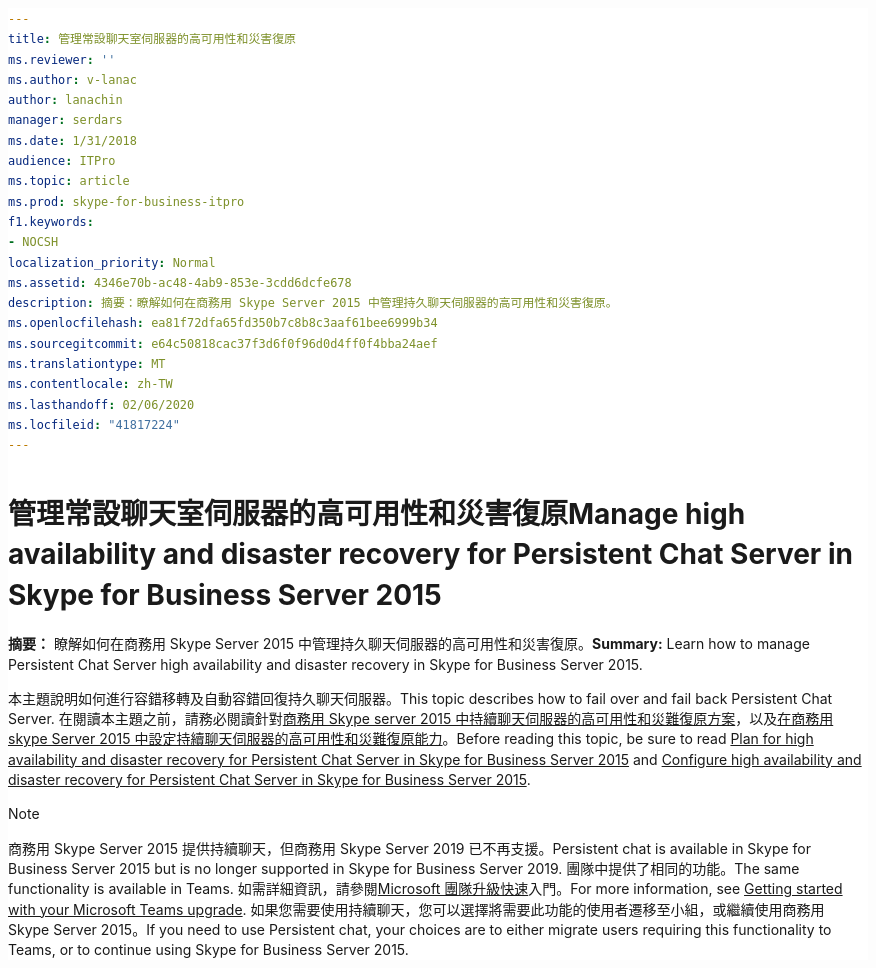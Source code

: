 ```yaml
---
title: 管理常設聊天室伺服器的高可用性和災害復原
ms.reviewer: ''
ms.author: v-lanac
author: lanachin
manager: serdars
ms.date: 1/31/2018
audience: ITPro
ms.topic: article
ms.prod: skype-for-business-itpro
f1.keywords:
- NOCSH
localization_priority: Normal
ms.assetid: 4346e70b-ac48-4ab9-853e-3cdd6dcfe678
description: 摘要：瞭解如何在商務用 Skype Server 2015 中管理持久聊天伺服器的高可用性和災害復原。
ms.openlocfilehash: ea81f72dfa65fd350b7c8b8c3aaf61bee6999b34
ms.sourcegitcommit: e64c50818cac37f3d6f0f96d0d4ff0f4bba24aef
ms.translationtype: MT
ms.contentlocale: zh-TW
ms.lasthandoff: 02/06/2020
ms.locfileid: "41817224"
---
```

# <a name="manage-high-availability-and-disaster-recovery-for-persistent-chat-server-in-skype-for-business-server-2015"></a><span data-ttu-id="4aaea-103">管理常設聊天室伺服器的高可用性和災害復原</span><span class="sxs-lookup"><span data-stu-id="4aaea-103">Manage high availability and disaster recovery for Persistent Chat Server in Skype for Business Server 2015</span></span>
 
<span data-ttu-id="4aaea-104">**摘要：** 瞭解如何在商務用 Skype Server 2015 中管理持久聊天伺服器的高可用性和災害復原。</span><span class="sxs-lookup"><span data-stu-id="4aaea-104">**Summary:** Learn how to manage Persistent Chat Server high availability and disaster recovery in Skype for Business Server 2015.</span></span>
  
<span data-ttu-id="4aaea-105">本主題說明如何進行容錯移轉及自動容錯回復持久聊天伺服器。</span><span class="sxs-lookup"><span data-stu-id="4aaea-105">This topic describes how to fail over and fail back Persistent Chat Server.</span></span> <span data-ttu-id="4aaea-106">在閱讀本主題之前，請務必閱讀針對[商務用 Skype server 2015 中持續聊天伺服器的高可用性和災難復原方案](../../plan-your-deployment/persistent-chat-server/high-availability-and-disaster-recovery.md)，以及[在商務用 skype Server 2015 中設定持續聊天伺服器的高可用性和災難復原能力](../../deploy/deploy-persistent-chat-server/configure-hadr-for-persistent-chat.md)。</span><span class="sxs-lookup"><span data-stu-id="4aaea-106">Before reading this topic, be sure to read [Plan for high availability and disaster recovery for Persistent Chat Server in Skype for Business Server 2015](../../plan-your-deployment/persistent-chat-server/high-availability-and-disaster-recovery.md) and [Configure high availability and disaster recovery for Persistent Chat Server in Skype for Business Server 2015](../../deploy/deploy-persistent-chat-server/configure-hadr-for-persistent-chat.md).</span></span>

> [!NOTE]
> <span data-ttu-id="4aaea-107">商務用 Skype Server 2015 提供持續聊天，但商務用 Skype Server 2019 已不再支援。</span><span class="sxs-lookup"><span data-stu-id="4aaea-107">Persistent chat is available in Skype for Business Server 2015 but is no longer supported in Skype for Business Server 2019.</span></span> <span data-ttu-id="4aaea-108">團隊中提供了相同的功能。</span><span class="sxs-lookup"><span data-stu-id="4aaea-108">The same functionality is available in Teams.</span></span> <span data-ttu-id="4aaea-109">如需詳細資訊，請參閱[Microsoft 團隊升級快速](/microsoftteams/upgrade-start-here)入門。</span><span class="sxs-lookup"><span data-stu-id="4aaea-109">For more information, see [Getting started with your Microsoft Teams upgrade](/microsoftteams/upgrade-start-here).</span></span> <span data-ttu-id="4aaea-110">如果您需要使用持續聊天，您可以選擇將需要此功能的使用者遷移至小組，或繼續使用商務用 Skype Server 2015。</span><span class="sxs-lookup"><span data-stu-id="4aaea-110">If you need to use Persistent chat, your choices are to either migrate users requiring this functionality to Teams, or to continue using Skype for Business Server 2015.</span></span> 
  